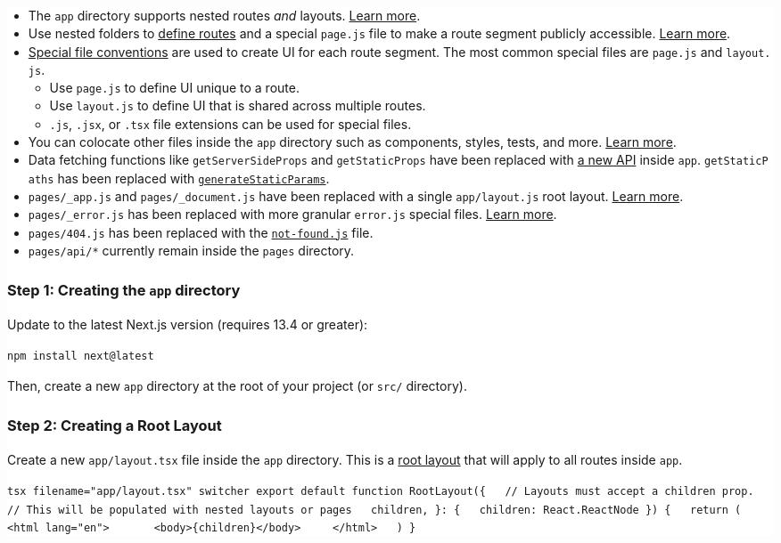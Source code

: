 -   The `app` directory supports nested routes *and* layouts. [Learn
    more](/docs/app/building-your-application/routing).
-   Use nested folders to [define
    routes](/docs/app/building-your-application/routing/defining-routes)
    and a special `page.js` file to make a route segment publicly
    accessible. [Learn more](#step-4-migrating-pages).
-   [Special file
    conventions](/docs/app/building-your-application/routing#file-conventions)
    are used to create UI for each route segment. The most common
    special files are `page.js` and `layout.js`.
    -   Use `page.js` to define UI unique to a route.
    -   Use `layout.js` to define UI that is shared across multiple
        routes.
    -   `.js`, `.jsx`, or `.tsx` file extensions can be used for special
        files.
-   You can colocate other files inside the `app` directory such as
    components, styles, tests, and more. [Learn
    more](/docs/app/building-your-application/routing).
-   Data fetching functions like `getServerSideProps` and
    `getStaticProps` have been replaced with [a new
    API](/docs/app/building-your-application/data-fetching) inside
    `app`. `getStaticPaths` has been replaced with
    [`generateStaticParams`](/docs/app/api-reference/functions/generate-static-params).
-   `pages/_app.js` and `pages/_document.js` have been replaced with a
    single `app/layout.js` root layout. [Learn
    more](/docs/app/building-your-application/routing/pages-and-layouts#root-layout-required).
-   `pages/_error.js` has been replaced with more granular `error.js`
    special files. [Learn
    more](/docs/app/building-your-application/routing/error-handling).
-   `pages/404.js` has been replaced with the
    [`not-found.js`](/docs/app/api-reference/file-conventions/not-found)
    file.
-   `pages/api/*` currently remain inside the `pages` directory.

### Step 1: Creating the `app` directory

Update to the latest Next.js version (requires 13.4 or greater):

``` bash
npm install next@latest
```

Then, create a new `app` directory at the root of your project (or
`src/` directory).

### Step 2: Creating a Root Layout

Create a new `app/layout.tsx` file inside the `app` directory. This is a
[root
layout](/docs/app/building-your-application/routing/pages-and-layouts#root-layout-required)
that will apply to all routes inside `app`.

`tsx filename="app/layout.tsx" switcher export default function RootLayout({   // Layouts must accept a children prop.   // This will be populated with nested layouts or pages   children, }: {   children: React.ReactNode }) {   return (     <html lang="en">       <body>{children}</body>     </html>   ) }`
